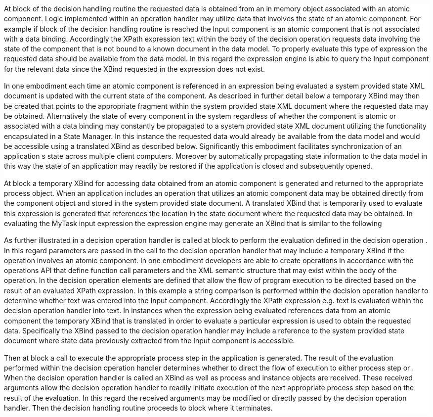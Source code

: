 At block of the decision handling routine the requested data is obtained from an in memory object associated with an atomic component. Logic implemented within an operation handler may utilize data that involves the state of an atomic component. For example if block of the decision handling routine is reached the Input component is an atomic component that is not associated with a data binding. Accordingly the XPath expression text within the body of the decision operation requests data involving the state of the component that is not bound to a known document in the data model. To properly evaluate this type of expression the requested data should be available from the data model. In this regard the expression engine is able to query the Input component for the relevant data since the XBind requested in the expression does not exist.

In one embodiment each time an atomic component is referenced in an expression being evaluated a system provided state XML document is updated with the current state of the component. As described in further detail below a temporary XBind may then be created that points to the appropriate fragment within the system provided state XML document where the requested data may be obtained. Alternatively the state of every component in the system regardless of whether the component is atomic or associated with a data binding may constantly be propagated to a system provided state XML document utilizing the functionality encapsulated in a State Manager. In this instance the requested data would already be available from the data model and would be accessible using a translated XBind as described below. Significantly this embodiment facilitates synchronization of an application s state across multiple client computers. Moreover by automatically propagating state information to the data model in this way the state of an application may readily be restored if the application is closed and subsequently opened.

At block a temporary XBind for accessing data obtained from an atomic component is generated and returned to the appropriate process object. When an application includes an operation that utilizes an atomic component data may be obtained directly from the component object and stored in the system provided state document. A translated XBind that is temporarily used to evaluate this expression is generated that references the location in the state document where the requested data may be obtained. In evaluating the MyTask input expression the expression engine may generate an XBind that is similar to the following 

As further illustrated in a decision operation handler is called at block to perform the evaluation defined in the decision operation . In this regard parameters are passed in the call to the decision operation handler that may include a temporary XBind if the operation involves an atomic component. In one embodiment developers are able to create operations in accordance with the operations API that define function call parameters and the XML semantic structure that may exist within the body of the operation. In the decision operation elements are defined that allow the flow of program execution to be directed based on the result of an evaluated XPath expression. In this example a string comparison is performed within the decision operation handler to determine whether text was entered into the Input component. Accordingly the XPath expression e.g. text is evaluated within the decision operation handler into text. In instances when the expression being evaluated references data from an atomic component the temporary XBind that is translated in order to evaluate a particular expression is used to obtain the requested data. Specifically the XBind passed to the decision operation handler may include a reference to the system provided state document where state data previously extracted from the Input component is accessible.

Then at block a call to execute the appropriate process step in the application is generated. The result of the evaluation performed within the decision operation handler determines whether to direct the flow of execution to either process step or . When the decision operation handler is called an XBind as well as process and instance objects are received. These received arguments allow the decision operation handler to readily initiate execution of the next appropriate process step based on the result of the evaluation. In this regard the received arguments may be modified or directly passed by the decision operation handler. Then the decision handling routine proceeds to block where it terminates.
